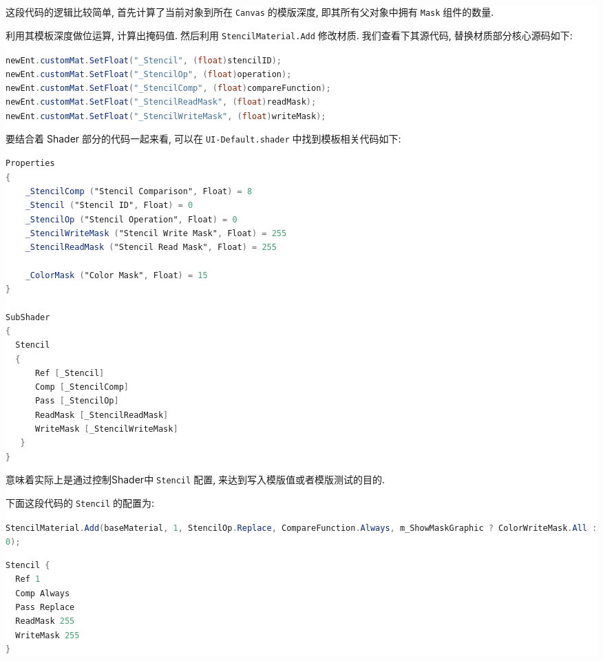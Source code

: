 这段代码的逻辑比较简单, 首先计算了当前对象到所在 `Canvas` 的模版深度, 即其所有父对象中拥有 `Mask` 组件的数量.

利用其模板深度做位运算, 计算出掩码值. 然后利用 `StencilMaterial.Add` 修改材质. 我们查看下其源代码, 替换材质部分核心源码如下:

```csharp
newEnt.customMat.SetFloat("_Stencil", (float)stencilID);
newEnt.customMat.SetFloat("_StencilOp", (float)operation);
newEnt.customMat.SetFloat("_StencilComp", (float)compareFunction);
newEnt.customMat.SetFloat("_StencilReadMask", (float)readMask);
newEnt.customMat.SetFloat("_StencilWriteMask", (float)writeMask);
```

要结合着 Shader 部分的代码一起来看, 可以在 `UI-Default.shader` 中找到模板相关代码如下:

```glsl
Properties
{
    _StencilComp ("Stencil Comparison", Float) = 8
    _Stencil ("Stencil ID", Float) = 0
    _StencilOp ("Stencil Operation", Float) = 0
    _StencilWriteMask ("Stencil Write Mask", Float) = 255
    _StencilReadMask ("Stencil Read Mask", Float) = 255

    _ColorMask ("Color Mask", Float) = 15
}

SubShader
{
  Stencil
  {
      Ref [_Stencil]
      Comp [_StencilComp]
      Pass [_StencilOp]
      ReadMask [_StencilReadMask]
      WriteMask [_StencilWriteMask]
   }
}
```

意味着实际上是通过控制Shader中 `Stencil` 配置, 来达到写入模版值或者模版测试的目的.

下面这段代码的 `Stencil` 的配置为:

```csharp
StencilMaterial.Add(baseMaterial, 1, StencilOp.Replace, CompareFunction.Always, m_ShowMaskGraphic ? ColorWriteMask.All : 0);
```

```glsl
Stencil {
  Ref 1
  Comp Always
  Pass Replace
  ReadMask 255
  WriteMask 255
}

```
